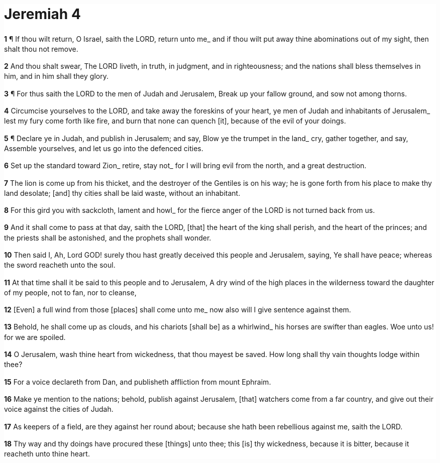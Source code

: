# Jeremiah 4

**1** ¶ If thou wilt return, O Israel, saith the LORD, return unto me_ and if thou wilt put away thine abominations out of my sight, then shalt thou not remove.

**2** And thou shalt swear, The LORD liveth, in truth, in judgment, and in righteousness; and the nations shall bless themselves in him, and in him shall they glory.

**3** ¶ For thus saith the LORD to the men of Judah and Jerusalem, Break up your fallow ground, and sow not among thorns.

**4** Circumcise yourselves to the LORD, and take away the foreskins of your heart, ye men of Judah and inhabitants of Jerusalem_ lest my fury come forth like fire, and burn that none can quench [it], because of the evil of your doings.

**5** ¶ Declare ye in Judah, and publish in Jerusalem; and say, Blow ye the trumpet in the land_ cry, gather together, and say, Assemble yourselves, and let us go into the defenced cities.

**6** Set up the standard toward Zion_ retire, stay not_ for I will bring evil from the north, and a great destruction.

**7** The lion is come up from his thicket, and the destroyer of the Gentiles is on his way; he is gone forth from his place to make thy land desolate; [and] thy cities shall be laid waste, without an inhabitant.

**8** For this gird you with sackcloth, lament and howl_ for the fierce anger of the LORD is not turned back from us.

**9** And it shall come to pass at that day, saith the LORD, [that] the heart of the king shall perish, and the heart of the princes; and the priests shall be astonished, and the prophets shall wonder.

**10** Then said I, Ah, Lord GOD! surely thou hast greatly deceived this people and Jerusalem, saying, Ye shall have peace; whereas the sword reacheth unto the soul.

**11** At that time shall it be said to this people and to Jerusalem, A dry wind of the high places in the wilderness toward the daughter of my people, not to fan, nor to cleanse,

**12** [Even] a full wind from those [places] shall come unto me_ now also will I give sentence against them.

**13** Behold, he shall come up as clouds, and his chariots [shall be] as a whirlwind_ his horses are swifter than eagles. Woe unto us! for we are spoiled.

**14** O Jerusalem, wash thine heart from wickedness, that thou mayest be saved. How long shall thy vain thoughts lodge within thee?

**15** For a voice declareth from Dan, and publisheth affliction from mount Ephraim.

**16** Make ye mention to the nations; behold, publish against Jerusalem, [that] watchers come from a far country, and give out their voice against the cities of Judah.

**17** As keepers of a field, are they against her round about; because she hath been rebellious against me, saith the LORD.

**18** Thy way and thy doings have procured these [things] unto thee; this [is] thy wickedness, because it is bitter, because it reacheth unto thine heart.
